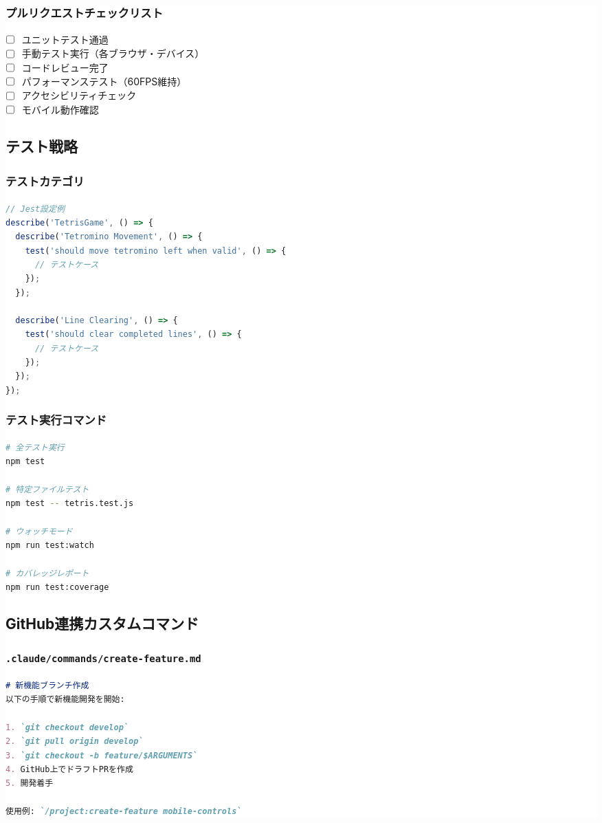 ### プルリクエストチェックリスト
- [ ] ユニットテスト通過
- [ ] 手動テスト実行（各ブラウザ・デバイス）
- [ ] コードレビュー完了
- [ ] パフォーマンステスト（60FPS維持）
- [ ] アクセシビリティチェック
- [ ] モバイル動作確認

## テスト戦略

### テストカテゴリ
```javascript
// Jest設定例
describe('TetrisGame', () => {
  describe('Tetromino Movement', () => {
    test('should move tetromino left when valid', () => {
      // テストケース
    });
  });
  
  describe('Line Clearing', () => {
    test('should clear completed lines', () => {
      // テストケース  
    });
  });
});
```

### テスト実行コマンド
```bash
# 全テスト実行
npm test

# 特定ファイルテスト
npm test -- tetris.test.js

# ウォッチモード
npm run test:watch

# カバレッジレポート
npm run test:coverage
```

## GitHub連携カスタムコマンド

### `.claude/commands/create-feature.md`
```markdown
# 新機能ブランチ作成
以下の手順で新機能開発を開始:

1. `git checkout develop`
2. `git pull origin develop`  
3. `git checkout -b feature/$ARGUMENTS`
4. GitHub上でドラフトPRを作成
5. 開発着手

使用例: `/project:create-feature mobile-controls`
```
